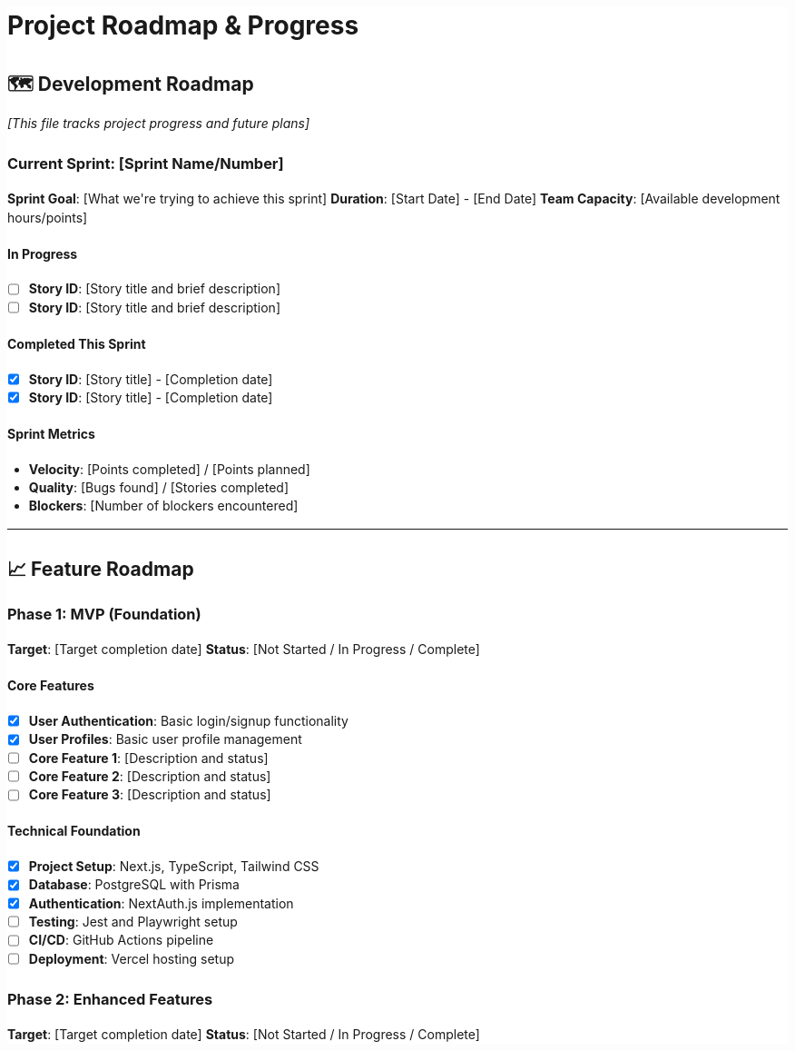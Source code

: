 # Project Roadmap & Progress

## 🗺️ Development Roadmap
*[This file tracks project progress and future plans]*

### Current Sprint: [Sprint Name/Number]
**Sprint Goal**: [What we're trying to achieve this sprint]
**Duration**: [Start Date] - [End Date]
**Team Capacity**: [Available development hours/points]

#### In Progress
- [ ] **Story ID**: [Story title and brief description]
- [ ] **Story ID**: [Story title and brief description]

#### Completed This Sprint
- [x] **Story ID**: [Story title] - [Completion date]
- [x] **Story ID**: [Story title] - [Completion date]

#### Sprint Metrics
- **Velocity**: [Points completed] / [Points planned]
- **Quality**: [Bugs found] / [Stories completed]
- **Blockers**: [Number of blockers encountered]

---

## 📈 Feature Roadmap

### Phase 1: MVP (Foundation)
**Target**: [Target completion date]
**Status**: [Not Started / In Progress / Complete]

#### Core Features
- [x] **User Authentication**: Basic login/signup functionality
- [x] **User Profiles**: Basic user profile management
- [ ] **Core Feature 1**: [Description and status]
- [ ] **Core Feature 2**: [Description and status]
- [ ] **Core Feature 3**: [Description and status]

#### Technical Foundation
- [x] **Project Setup**: Next.js, TypeScript, Tailwind CSS
- [x] **Database**: PostgreSQL with Prisma
- [x] **Authentication**: NextAuth.js implementation
- [ ] **Testing**: Jest and Playwright setup
- [ ] **CI/CD**: GitHub Actions pipeline
- [ ] **Deployment**: Vercel hosting setup

### Phase 2: Enhanced Features
**Target**: [Target completion date]
**Status**: [Not Started / In Progress / Complete]
